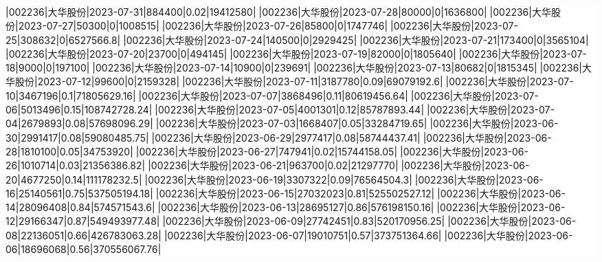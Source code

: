 |002236|大华股份|2023-07-31|884400|0.02|19412580|
|002236|大华股份|2023-07-28|80000|0|1636800|
|002236|大华股份|2023-07-27|50300|0|1008515|
|002236|大华股份|2023-07-26|85800|0|1747746|
|002236|大华股份|2023-07-25|308632|0|6527566.8|
|002236|大华股份|2023-07-24|140500|0|2929425|
|002236|大华股份|2023-07-21|173400|0|3565104|
|002236|大华股份|2023-07-20|23700|0|494145|
|002236|大华股份|2023-07-19|82000|0|1805640|
|002236|大华股份|2023-07-18|9000|0|197100|
|002236|大华股份|2023-07-14|10900|0|239691|
|002236|大华股份|2023-07-13|80682|0|1815345|
|002236|大华股份|2023-07-12|99600|0|2159328|
|002236|大华股份|2023-07-11|3187780|0.09|69079192.6|
|002236|大华股份|2023-07-10|3467196|0.1|71805629.16|
|002236|大华股份|2023-07-07|3868496|0.11|80619456.64|
|002236|大华股份|2023-07-06|5013496|0.15|108742728.24|
|002236|大华股份|2023-07-05|4001301|0.12|85787893.44|
|002236|大华股份|2023-07-04|2679893|0.08|57698096.29|
|002236|大华股份|2023-07-03|1668407|0.05|33284719.65|
|002236|大华股份|2023-06-30|2991417|0.08|59080485.75|
|002236|大华股份|2023-06-29|2977417|0.08|58744437.41|
|002236|大华股份|2023-06-28|1810100|0.05|34753920|
|002236|大华股份|2023-06-27|747941|0.02|15744158.05|
|002236|大华股份|2023-06-26|1010714|0.03|21356386.82|
|002236|大华股份|2023-06-21|963700|0.02|21297770|
|002236|大华股份|2023-06-20|4677250|0.14|111178232.5|
|002236|大华股份|2023-06-19|3307322|0.09|76564504.3|
|002236|大华股份|2023-06-16|25140561|0.75|537505194.18|
|002236|大华股份|2023-06-15|27032023|0.81|525502527.12|
|002236|大华股份|2023-06-14|28096408|0.84|574571543.6|
|002236|大华股份|2023-06-13|28695127|0.86|576198150.16|
|002236|大华股份|2023-06-12|29166347|0.87|549493977.48|
|002236|大华股份|2023-06-09|27742451|0.83|520170956.25|
|002236|大华股份|2023-06-08|22136051|0.66|426783063.28|
|002236|大华股份|2023-06-07|19010751|0.57|373751364.66|
|002236|大华股份|2023-06-06|18696068|0.56|370556067.76|